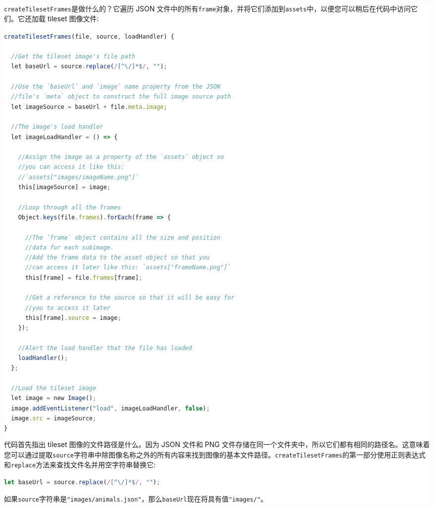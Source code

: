 `createTilesetFrames`是做什么的？它遍历 JSON 文件中的所有`frame`对象，并将它们添加到`assets`中，以便您可以稍后在代码中访问它们。它还加载 tileset 图像文件:

```js
createTilesetFrames(file, source, loadHandler) {

  //Get the tileset image's file path
  let baseUrl = source.replace(/[^\/]*$/, "");

  //Use the `baseUrl` and `image` name property from the JSON
  //file's `meta` object to construct the full image source path
  let imageSource = baseUrl + file.meta.image;

  //The image's load handler
  let imageLoadHandler = () => {

    //Assign the image as a property of the `assets` object so
    //you can access it like this:
    //`assets["images/imageName.png"]`
    this[imageSource] = image;

    //Loop through all the frames
    Object.keys(file.frames).forEach(frame => {

      //The `frame` object contains all the size and position
      //data for each subimage.
      //Add the frame data to the asset object so that you
      //can access it later like this: `assets["frameName.png"]`
      this[frame] = file.frames[frame];

      //Get a reference to the source so that it will be easy for
      //you to access it later
      this[frame].source = image;
    });

    //Alert the load handler that the file has loaded
    loadHandler();
  };

  //Load the tileset image
  let image = new Image();
  image.addEventListener("load", imageLoadHandler, false);
  image.src = imageSource;
}
```

代码首先指出 tileset 图像的文件路径是什么。因为 JSON 文件和 PNG 文件存储在同一个文件夹中，所以它们都有相同的路径名。这意味着您可以通过提取`source`字符串中除图像名称之外的所有内容来找到图像的基本文件路径。`createTilesetFrames`的第一部分使用正则表达式和`replace`方法来查找文件名并用空字符串替换它:

```js
let baseUrl = source.replace(/[^\/]*$/, "");
```

如果`source`字符串是`"images/animals.json"`，那么`baseUrl`现在将具有值`"images/"`。

